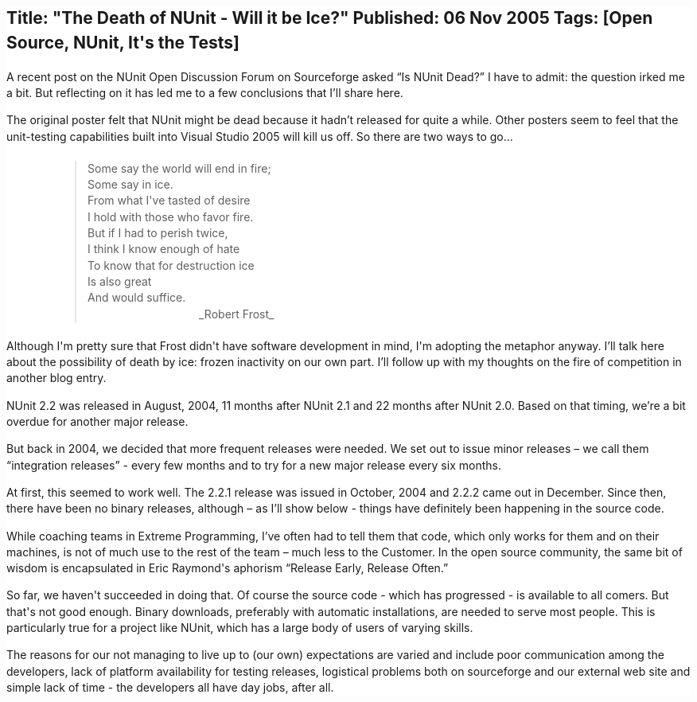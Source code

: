 Title: "The Death of NUnit - Will it be Ice?"
Published: 06 Nov 2005
Tags: [Open Source, NUnit, It's the Tests]
---
A recent post on the NUnit Open Discussion Forum on Sourceforge asked “Is NUnit Dead?” I have to admit: the question irked me a bit. But reflecting on it has led me to a few conclusions that I’ll share here.


The original poster felt that NUnit might be dead because it hadn’t released for quite a while. Other posters seem to feel that the unit-testing capabilities built into Visual Studio 2005 will kill us off. So there are two ways to go...

<blockquote style="margin: 20px 10%">
Some say the world will end in fire;<br>
Some say in ice.<br>
From what I've tasted of desire<br>
I hold with those who favor fire.<br>
But if I had to perish twice,<br>
I think I know enough of hate<br>
To know that for destruction ice<br>
Is also great<br>
And would suffice.<br>
<div style="padding-left: 10em">_Robert Frost_</div>
</blockquote>

Although I'm pretty sure that Frost didn't have software development in mind, I'm adopting the metaphor anyway. I’ll talk here about the possibility of death by ice: frozen inactivity on our own part. I’ll follow up with my thoughts on the fire of competition in another blog entry.

NUnit 2.2 was released in August, 2004, 11 months after NUnit 2.1 and 22 months after NUnit 2.0. Based on that timing, we’re a bit overdue for another major release.

But back in 2004, we decided that more frequent releases were needed. We set out to issue minor releases – we call them “integration releases” - every few months and to try for a new major release every six months.

At first, this seemed to work well. The 2.2.1 release was issued in October, 2004 and 2.2.2 came out in December. Since then, there have been no binary releases, although – as I’ll show below - things have definitely been happening in the source code.

While coaching teams in Extreme Programming, I’ve often had to tell them that code, which only works for them and on their machines, is not of much use to the rest of the team – much less to the Customer. In the open source community, the same bit of wisdom is encapsulated in Eric Raymond's aphorism “Release Early, Release Often.”

So far, we haven't succeeded in doing that. Of course the source code - which has progressed - is available to all comers. But that's not good enough. Binary downloads, preferably with automatic installations, are needed to serve most people. This is particularly true for a project like NUnit, which has a large body of users of varying skills.

The reasons for our not managing to live up to (our own) expectations are varied and include poor communication among the developers, lack of platform availability for testing releases, logistical problems both on sourceforge and our external web site and simple lack of time - the developers all have day jobs, after all.
